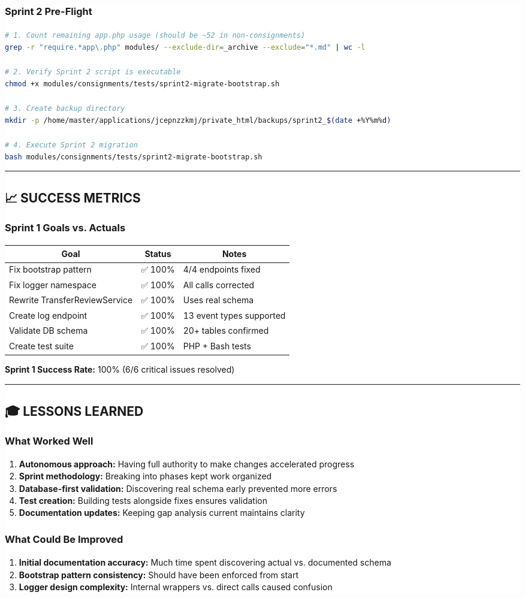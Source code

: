 ```bash
```

### Sprint 2 Pre-Flight
```bash
# 1. Count remaining app.php usage (should be ~52 in non-consignments)
grep -r "require.*app\.php" modules/ --exclude-dir=_archive --exclude="*.md" | wc -l

# 2. Verify Sprint 2 script is executable
chmod +x modules/consignments/tests/sprint2-migrate-bootstrap.sh

# 3. Create backup directory
mkdir -p /home/master/applications/jcepnzzkmj/private_html/backups/sprint2_$(date +%Y%m%d)

# 4. Execute Sprint 2 migration
bash modules/consignments/tests/sprint2-migrate-bootstrap.sh
```

---

## 📈 SUCCESS METRICS

### Sprint 1 Goals vs. Actuals
| Goal | Status | Notes |
|------|--------|-------|
| Fix bootstrap pattern | ✅ 100% | 4/4 endpoints fixed |
| Fix logger namespace | ✅ 100% | All calls corrected |
| Rewrite TransferReviewService | ✅ 100% | Uses real schema |
| Create log endpoint | ✅ 100% | 13 event types supported |
| Validate DB schema | ✅ 100% | 20+ tables confirmed |
| Create test suite | ✅ 100% | PHP + Bash tests |

**Sprint 1 Success Rate:** 100% (6/6 critical issues resolved)

---

## 🎓 LESSONS LEARNED

### What Worked Well
1. **Autonomous approach:** Having full authority to make changes accelerated progress
2. **Sprint methodology:** Breaking into phases kept work organized
3. **Database-first validation:** Discovering real schema early prevented more errors
4. **Test creation:** Building tests alongside fixes ensures validation
5. **Documentation updates:** Keeping gap analysis current maintains clarity

### What Could Be Improved
1. **Initial documentation accuracy:** Much time spent discovering actual vs. documented schema
2. **Bootstrap pattern consistency:** Should have been enforced from start
3. **Logger design complexity:** Internal wrappers vs. direct calls caused confusion
